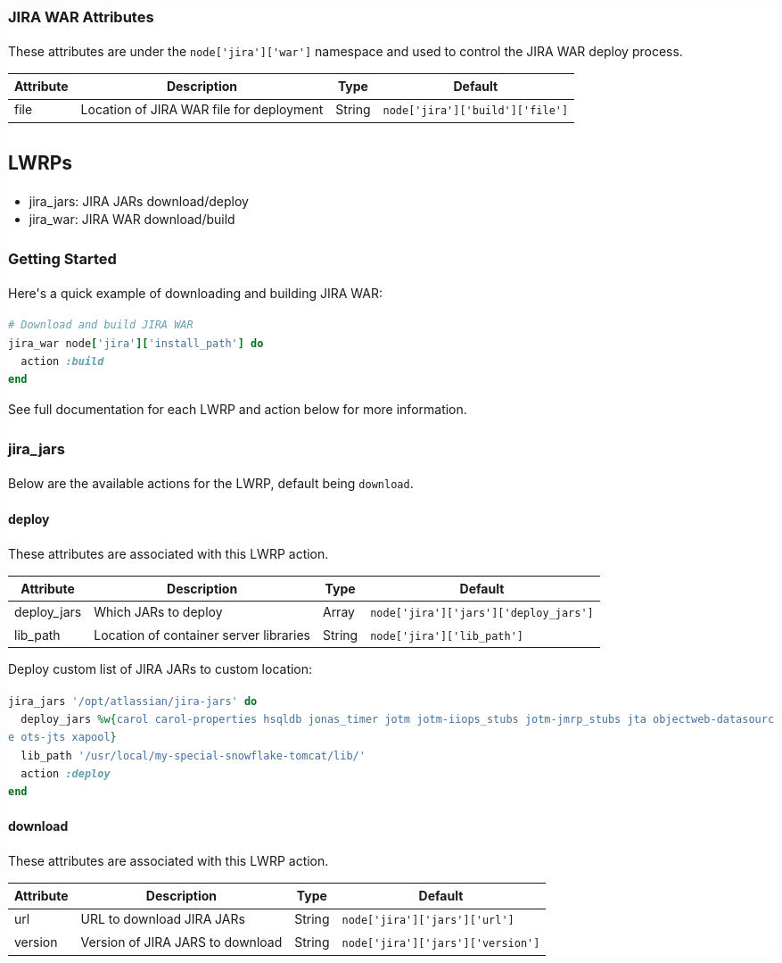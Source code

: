 ### JIRA WAR Attributes

These attributes are under the `node['jira']['war']` namespace and used to control the JIRA WAR deploy process.

Attribute | Description | Type | Default
----------|-------------|------|--------
file | Location of JIRA WAR file for deployment | String | `node['jira']['build']['file']`

## LWRPs

* jira_jars: JIRA JARs download/deploy
* jira_war: JIRA WAR download/build

### Getting Started

Here's a quick example of downloading and building JIRA WAR:

```ruby
# Download and build JIRA WAR
jira_war node['jira']['install_path'] do
  action :build
end
```

See full documentation for each LWRP and action below for more information.

### jira_jars

Below are the available actions for the LWRP, default being `download`.

#### deploy

These attributes are associated with this LWRP action.

Attribute | Description | Type | Default
----------|-------------|------|--------
deploy_jars | Which JARs to deploy | Array | `node['jira']['jars']['deploy_jars']`
lib_path | Location of container server libraries | String | `node['jira']['lib_path']`

Deploy custom list of JIRA JARs to custom location:

```ruby
jira_jars '/opt/atlassian/jira-jars' do
  deploy_jars %w{carol carol-properties hsqldb jonas_timer jotm jotm-iiops_stubs jotm-jmrp_stubs jta objectweb-datasource ots-jts xapool}
  lib_path '/usr/local/my-special-snowflake-tomcat/lib/'
  action :deploy
end
```

#### download

These attributes are associated with this LWRP action.

Attribute | Description | Type | Default
----------|-------------|------|--------
url | URL to download JIRA JARs | String | `node['jira']['jars']['url']`
version | Version of JIRA JARS to download | String | `node['jira']['jars']['version']`
